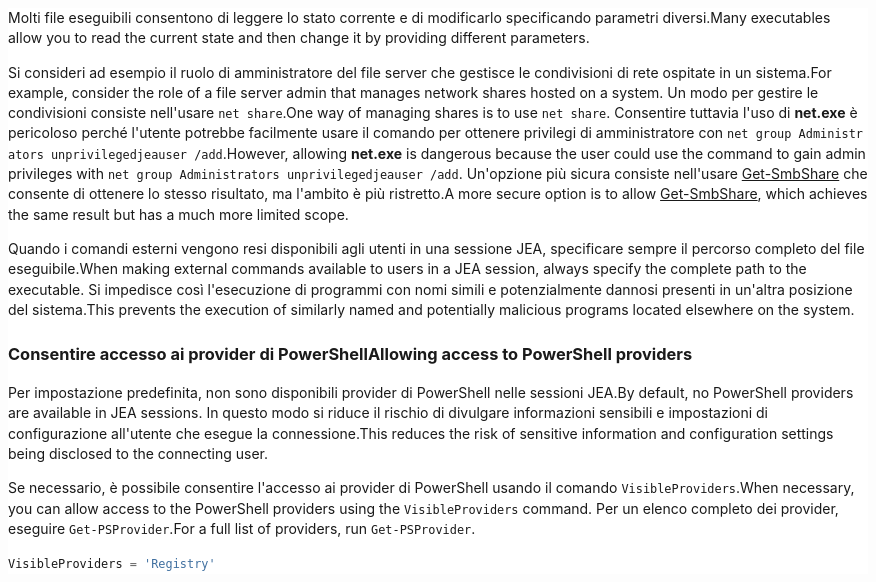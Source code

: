 <span data-ttu-id="b9680-173">Molti file eseguibili consentono di leggere lo stato corrente e di modificarlo specificando parametri diversi.</span><span class="sxs-lookup"><span data-stu-id="b9680-173">Many executables allow you to read the current state and then change it by providing different parameters.</span></span>

<span data-ttu-id="b9680-174">Si consideri ad esempio il ruolo di amministratore del file server che gestisce le condivisioni di rete ospitate in un sistema.</span><span class="sxs-lookup"><span data-stu-id="b9680-174">For example, consider the role of a file server admin that manages network shares hosted on a system.</span></span> <span data-ttu-id="b9680-175">Un modo per gestire le condivisioni consiste nell'usare `net share`.</span><span class="sxs-lookup"><span data-stu-id="b9680-175">One way of managing shares is to use `net share`.</span></span> <span data-ttu-id="b9680-176">Consentire tuttavia l'uso di **net.exe** è pericoloso perché l'utente potrebbe facilmente usare il comando per ottenere privilegi di amministratore con `net group Administrators unprivilegedjeauser /add`.</span><span class="sxs-lookup"><span data-stu-id="b9680-176">However, allowing **net.exe** is dangerous because the user could use the command to gain admin privileges with `net group Administrators unprivilegedjeauser /add`.</span></span> <span data-ttu-id="b9680-177">Un'opzione più sicura consiste nell'usare [Get-SmbShare](/powershell/module/smbshare/get-smbshare) che consente di ottenere lo stesso risultato, ma l'ambito è più ristretto.</span><span class="sxs-lookup"><span data-stu-id="b9680-177">A more secure option is to allow [Get-SmbShare](/powershell/module/smbshare/get-smbshare), which achieves the same result but has a much more limited scope.</span></span>

<span data-ttu-id="b9680-178">Quando i comandi esterni vengono resi disponibili agli utenti in una sessione JEA, specificare sempre il percorso completo del file eseguibile.</span><span class="sxs-lookup"><span data-stu-id="b9680-178">When making external commands available to users in a JEA session, always specify the complete path to the executable.</span></span> <span data-ttu-id="b9680-179">Si impedisce così l'esecuzione di programmi con nomi simili e potenzialmente dannosi presenti in un'altra posizione del sistema.</span><span class="sxs-lookup"><span data-stu-id="b9680-179">This prevents the execution of similarly named and potentially malicious programs located elsewhere on the system.</span></span>

### <a name="allowing-access-to-powershell-providers"></a><span data-ttu-id="b9680-180">Consentire accesso ai provider di PowerShell</span><span class="sxs-lookup"><span data-stu-id="b9680-180">Allowing access to PowerShell providers</span></span>

<span data-ttu-id="b9680-181">Per impostazione predefinita, non sono disponibili provider di PowerShell nelle sessioni JEA.</span><span class="sxs-lookup"><span data-stu-id="b9680-181">By default, no PowerShell providers are available in JEA sessions.</span></span> <span data-ttu-id="b9680-182">In questo modo si riduce il rischio di divulgare informazioni sensibili e impostazioni di configurazione all'utente che esegue la connessione.</span><span class="sxs-lookup"><span data-stu-id="b9680-182">This reduces the risk of sensitive information and configuration settings being disclosed to the connecting user.</span></span>

<span data-ttu-id="b9680-183">Se necessario, è possibile consentire l'accesso ai provider di PowerShell usando il comando `VisibleProviders`.</span><span class="sxs-lookup"><span data-stu-id="b9680-183">When necessary, you can allow access to the PowerShell providers using the `VisibleProviders` command.</span></span> <span data-ttu-id="b9680-184">Per un elenco completo dei provider, eseguire `Get-PSProvider`.</span><span class="sxs-lookup"><span data-stu-id="b9680-184">For a full list of providers, run `Get-PSProvider`.</span></span>

```powershell
VisibleProviders = 'Registry'
```
